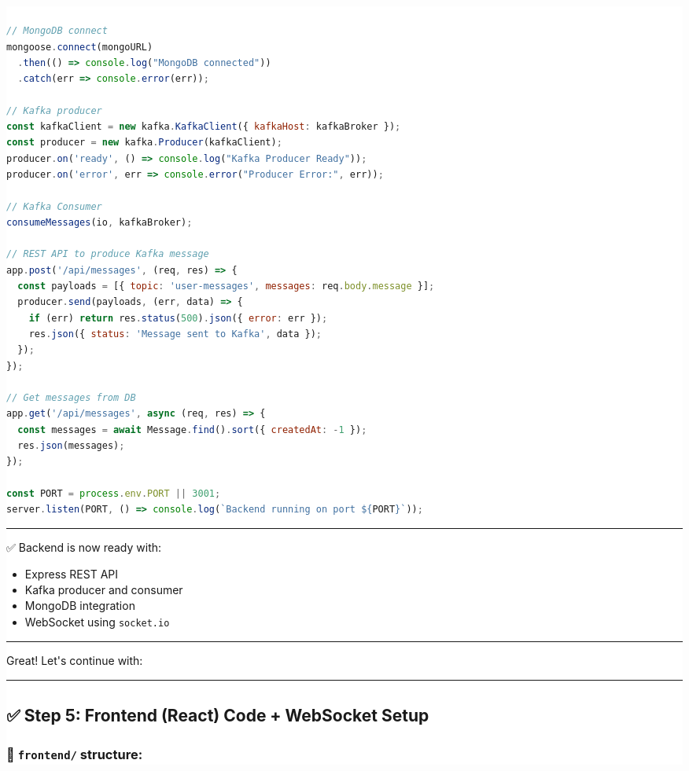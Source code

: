 ```js

// MongoDB connect
mongoose.connect(mongoURL)
  .then(() => console.log("MongoDB connected"))
  .catch(err => console.error(err));

// Kafka producer
const kafkaClient = new kafka.KafkaClient({ kafkaHost: kafkaBroker });
const producer = new kafka.Producer(kafkaClient);
producer.on('ready', () => console.log("Kafka Producer Ready"));
producer.on('error', err => console.error("Producer Error:", err));

// Kafka Consumer
consumeMessages(io, kafkaBroker);

// REST API to produce Kafka message
app.post('/api/messages', (req, res) => {
  const payloads = [{ topic: 'user-messages', messages: req.body.message }];
  producer.send(payloads, (err, data) => {
    if (err) return res.status(500).json({ error: err });
    res.json({ status: 'Message sent to Kafka', data });
  });
});

// Get messages from DB
app.get('/api/messages', async (req, res) => {
  const messages = await Message.find().sort({ createdAt: -1 });
  res.json(messages);
});

const PORT = process.env.PORT || 3001;
server.listen(PORT, () => console.log(`Backend running on port ${PORT}`));
```

---

✅ Backend is now ready with:

* Express REST API
* Kafka producer and consumer
* MongoDB integration
* WebSocket using `socket.io`

---

Great! Let's continue with:

---

## ✅ **Step 5: Frontend (React) Code + WebSocket Setup**

### 📁 `frontend/` structure:
